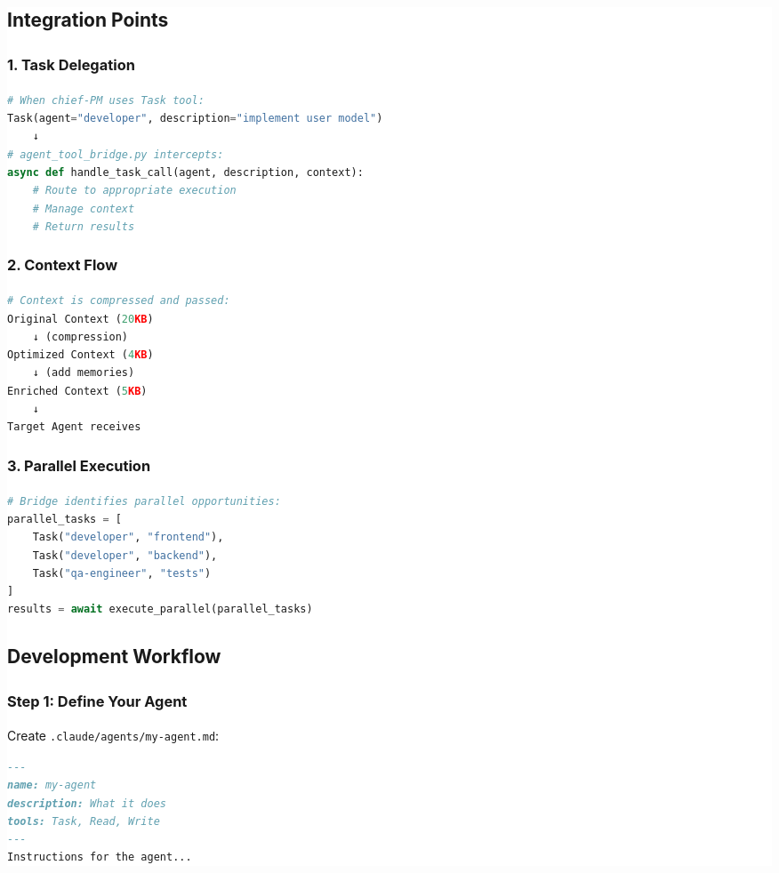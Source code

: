 ## Integration Points

### 1. Task Delegation
```python
# When chief-PM uses Task tool:
Task(agent="developer", description="implement user model")
    ↓
# agent_tool_bridge.py intercepts:
async def handle_task_call(agent, description, context):
    # Route to appropriate execution
    # Manage context
    # Return results
```

### 2. Context Flow
```python
# Context is compressed and passed:
Original Context (20KB)
    ↓ (compression)
Optimized Context (4KB)
    ↓ (add memories)
Enriched Context (5KB)
    ↓
Target Agent receives
```

### 3. Parallel Execution
```python
# Bridge identifies parallel opportunities:
parallel_tasks = [
    Task("developer", "frontend"),
    Task("developer", "backend"),
    Task("qa-engineer", "tests")
]
results = await execute_parallel(parallel_tasks)
```

## Development Workflow

### Step 1: Define Your Agent
Create `.claude/agents/my-agent.md`:
```markdown
---
name: my-agent
description: What it does
tools: Task, Read, Write
---
Instructions for the agent...
```
